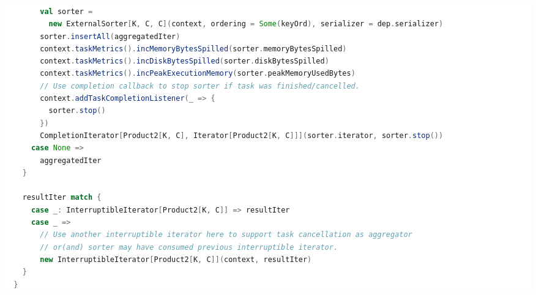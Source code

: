 ```scala
        val sorter =
          new ExternalSorter[K, C, C](context, ordering = Some(keyOrd), serializer = dep.serializer)
        sorter.insertAll(aggregatedIter)
        context.taskMetrics().incMemoryBytesSpilled(sorter.memoryBytesSpilled)
        context.taskMetrics().incDiskBytesSpilled(sorter.diskBytesSpilled)
        context.taskMetrics().incPeakExecutionMemory(sorter.peakMemoryUsedBytes)
        // Use completion callback to stop sorter if task was finished/cancelled.
        context.addTaskCompletionListener(_ => {
          sorter.stop()
        })
        CompletionIterator[Product2[K, C], Iterator[Product2[K, C]]](sorter.iterator, sorter.stop())
      case None =>
        aggregatedIter
    }

    resultIter match {
      case _: InterruptibleIterator[Product2[K, C]] => resultIter
      case _ =>
        // Use another interruptible iterator here to support task cancellation as aggregator
        // or(and) sorter may have consumed previous interruptible iterator.
        new InterruptibleIterator[Product2[K, C]](context, resultIter)
    }
  }
```